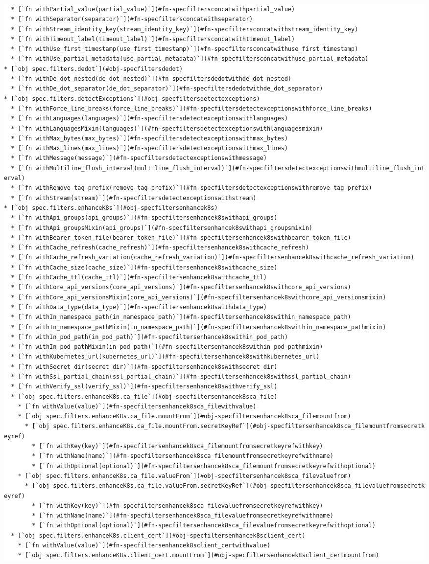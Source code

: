       * [`fn withPartial_value(partial_value)`](#fn-specfiltersconcatwithpartial_value)
      * [`fn withSeparator(separator)`](#fn-specfiltersconcatwithseparator)
      * [`fn withStream_identity_key(stream_identity_key)`](#fn-specfiltersconcatwithstream_identity_key)
      * [`fn withTimeout_label(timeout_label)`](#fn-specfiltersconcatwithtimeout_label)
      * [`fn withUse_first_timestamp(use_first_timestamp)`](#fn-specfiltersconcatwithuse_first_timestamp)
      * [`fn withUse_partial_metadata(use_partial_metadata)`](#fn-specfiltersconcatwithuse_partial_metadata)
    * [`obj spec.filters.dedot`](#obj-specfiltersdedot)
      * [`fn withDe_dot_nested(de_dot_nested)`](#fn-specfiltersdedotwithde_dot_nested)
      * [`fn withDe_dot_separator(de_dot_separator)`](#fn-specfiltersdedotwithde_dot_separator)
    * [`obj spec.filters.detectExceptions`](#obj-specfiltersdetectexceptions)
      * [`fn withForce_line_breaks(force_line_breaks)`](#fn-specfiltersdetectexceptionswithforce_line_breaks)
      * [`fn withLanguages(languages)`](#fn-specfiltersdetectexceptionswithlanguages)
      * [`fn withLanguagesMixin(languages)`](#fn-specfiltersdetectexceptionswithlanguagesmixin)
      * [`fn withMax_bytes(max_bytes)`](#fn-specfiltersdetectexceptionswithmax_bytes)
      * [`fn withMax_lines(max_lines)`](#fn-specfiltersdetectexceptionswithmax_lines)
      * [`fn withMessage(message)`](#fn-specfiltersdetectexceptionswithmessage)
      * [`fn withMultiline_flush_interval(multiline_flush_interval)`](#fn-specfiltersdetectexceptionswithmultiline_flush_interval)
      * [`fn withRemove_tag_prefix(remove_tag_prefix)`](#fn-specfiltersdetectexceptionswithremove_tag_prefix)
      * [`fn withStream(stream)`](#fn-specfiltersdetectexceptionswithstream)
    * [`obj spec.filters.enhanceK8s`](#obj-specfiltersenhancek8s)
      * [`fn withApi_groups(api_groups)`](#fn-specfiltersenhancek8swithapi_groups)
      * [`fn withApi_groupsMixin(api_groups)`](#fn-specfiltersenhancek8swithapi_groupsmixin)
      * [`fn withBearer_token_file(bearer_token_file)`](#fn-specfiltersenhancek8swithbearer_token_file)
      * [`fn withCache_refresh(cache_refresh)`](#fn-specfiltersenhancek8swithcache_refresh)
      * [`fn withCache_refresh_variation(cache_refresh_variation)`](#fn-specfiltersenhancek8swithcache_refresh_variation)
      * [`fn withCache_size(cache_size)`](#fn-specfiltersenhancek8swithcache_size)
      * [`fn withCache_ttl(cache_ttl)`](#fn-specfiltersenhancek8swithcache_ttl)
      * [`fn withCore_api_versions(core_api_versions)`](#fn-specfiltersenhancek8swithcore_api_versions)
      * [`fn withCore_api_versionsMixin(core_api_versions)`](#fn-specfiltersenhancek8swithcore_api_versionsmixin)
      * [`fn withData_type(data_type)`](#fn-specfiltersenhancek8swithdata_type)
      * [`fn withIn_namespace_path(in_namespace_path)`](#fn-specfiltersenhancek8swithin_namespace_path)
      * [`fn withIn_namespace_pathMixin(in_namespace_path)`](#fn-specfiltersenhancek8swithin_namespace_pathmixin)
      * [`fn withIn_pod_path(in_pod_path)`](#fn-specfiltersenhancek8swithin_pod_path)
      * [`fn withIn_pod_pathMixin(in_pod_path)`](#fn-specfiltersenhancek8swithin_pod_pathmixin)
      * [`fn withKubernetes_url(kubernetes_url)`](#fn-specfiltersenhancek8swithkubernetes_url)
      * [`fn withSecret_dir(secret_dir)`](#fn-specfiltersenhancek8swithsecret_dir)
      * [`fn withSsl_partial_chain(ssl_partial_chain)`](#fn-specfiltersenhancek8swithssl_partial_chain)
      * [`fn withVerify_ssl(verify_ssl)`](#fn-specfiltersenhancek8swithverify_ssl)
      * [`obj spec.filters.enhanceK8s.ca_file`](#obj-specfiltersenhancek8sca_file)
        * [`fn withValue(value)`](#fn-specfiltersenhancek8sca_filewithvalue)
        * [`obj spec.filters.enhanceK8s.ca_file.mountFrom`](#obj-specfiltersenhancek8sca_filemountfrom)
          * [`obj spec.filters.enhanceK8s.ca_file.mountFrom.secretKeyRef`](#obj-specfiltersenhancek8sca_filemountfromsecretkeyref)
            * [`fn withKey(key)`](#fn-specfiltersenhancek8sca_filemountfromsecretkeyrefwithkey)
            * [`fn withName(name)`](#fn-specfiltersenhancek8sca_filemountfromsecretkeyrefwithname)
            * [`fn withOptional(optional)`](#fn-specfiltersenhancek8sca_filemountfromsecretkeyrefwithoptional)
        * [`obj spec.filters.enhanceK8s.ca_file.valueFrom`](#obj-specfiltersenhancek8sca_filevaluefrom)
          * [`obj spec.filters.enhanceK8s.ca_file.valueFrom.secretKeyRef`](#obj-specfiltersenhancek8sca_filevaluefromsecretkeyref)
            * [`fn withKey(key)`](#fn-specfiltersenhancek8sca_filevaluefromsecretkeyrefwithkey)
            * [`fn withName(name)`](#fn-specfiltersenhancek8sca_filevaluefromsecretkeyrefwithname)
            * [`fn withOptional(optional)`](#fn-specfiltersenhancek8sca_filevaluefromsecretkeyrefwithoptional)
      * [`obj spec.filters.enhanceK8s.client_cert`](#obj-specfiltersenhancek8sclient_cert)
        * [`fn withValue(value)`](#fn-specfiltersenhancek8sclient_certwithvalue)
        * [`obj spec.filters.enhanceK8s.client_cert.mountFrom`](#obj-specfiltersenhancek8sclient_certmountfrom)